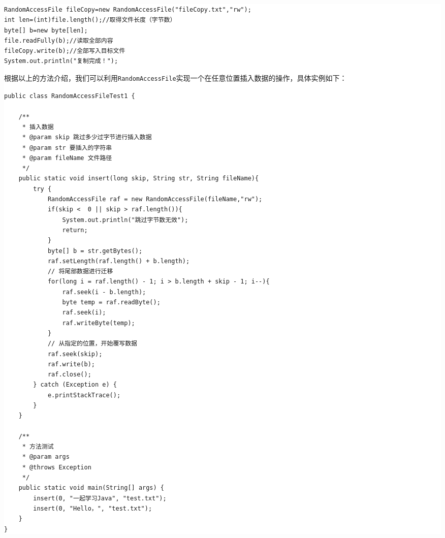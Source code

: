 ```
RandomAccessFile fileCopy=new RandomAccessFile("fileCopy.txt","rw");
int len=(int)file.length();//取得文件长度（字节数）
byte[] b=new byte[len];
file.readFully(b);//读取全部内容
fileCopy.write(b);//全部写入目标文件
System.out.println("复制完成！");
```

根据以上的方法介绍，我们可以利用`RandomAccessFile`实现一个在任意位置插入数据的操作，具体实例如下：

```
public class RandomAccessFileTest1 {

    /**
     * 插入数据
     * @param skip 跳过多少过字节进行插入数据
     * @param str 要插入的字符串
     * @param fileName 文件路径
     */
    public static void insert(long skip, String str, String fileName){
        try {
            RandomAccessFile raf = new RandomAccessFile(fileName,"rw");
            if(skip <  0 || skip > raf.length()){
                System.out.println("跳过字节数无效");
                return;
            }
            byte[] b = str.getBytes();
            raf.setLength(raf.length() + b.length);
            // 将尾部数据进行迁移
            for(long i = raf.length() - 1; i > b.length + skip - 1; i--){
                raf.seek(i - b.length);
                byte temp = raf.readByte();
                raf.seek(i);
                raf.writeByte(temp);
            }
            // 从指定的位置，开始覆写数据
            raf.seek(skip);
            raf.write(b);
            raf.close();
        } catch (Exception e) {
            e.printStackTrace();
        }
    }

    /**
     * 方法测试
     * @param args
     * @throws Exception
     */
    public static void main(String[] args) {
        insert(0, "一起学习Java", "test.txt");
        insert(0, "Hello，", "test.txt");
    }
}
```
